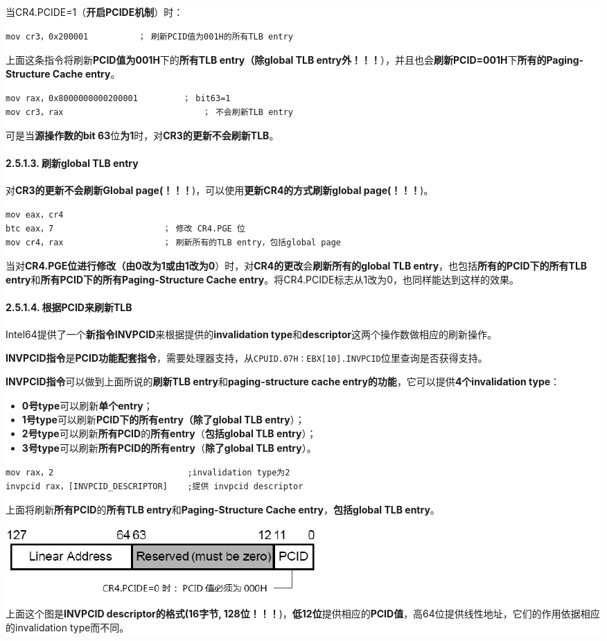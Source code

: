 当CR4.PCIDE=1（**开启PCIDE机制**）时：

```x86asm
mov cr3，0x200001          ； 刷新PCID值为001H的所有TLB entry
```

上面这条指令将刷新**PCID值为001H**下的**所有TLB entry（除global TLB entry外！！！**），并且也会**刷新PCID=001H**下**所有的Paging\-Structure Cache entry**。

```x86asm
mov rax，0x8000000000200001         ； bit63=1
mov cr3，rax                            ； 不会刷新TLB entry
```

可是当**源操作数的bit 63**位**为1**时，对**CR3的更新不会刷新TLB**。

#### 2.5.1.3. 刷新global TLB entry

对**CR3的更新不会刷新Global page(！！！**)，可以使用**更新CR4的方式刷新global page(！！！**)。

```x86asm
mov eax，cr4
btc eax，7                      ； 修改 CR4.PGE 位
mov cr4，rax                    ； 刷新所有的TLB entry，包括global page
```

当对**CR4.PGE位进行修改（由0改为1或由1改为0**）时，对**CR4的更改**会**刷新所有的global TLB entry**，也包括**所有的PCID下的所有TLB entry**和**所有PCID下的所有Paging\-Structure Cache entry**。将CR4.PCIDE标志从1改为0，也同样能达到这样的效果。

#### 2.5.1.4. 根据PCID来刷新TLB

Intel64提供了一个**新指令INVPCID**来根据提供的**invalidation type**和**descriptor**这两个操作数做相应的刷新操作。

**INVPCID指令**是**PCID功能配套指令**，需要处理器支持，从`CPUID.07H：EBX[10].INVPCID`位里查询是否获得支持。

**INVPCID指令**可以做到上面所说的**刷新TLB entry**和**paging\-structure cache entry的功能**，它可以提供**4个invalidation type**：

- **0号type**可以刷新**单个entry**；
- **1号type**可以刷新**PCID下的所有entry（除了global TLB entry**）；
- **2号type**可以刷新**所有PCID**的**所有entry**（**包括global TLB entry**）；
- **3号type**可以刷新**所有PCID的所有entry**（**除了global TLB entry**）。

```x86asm
mov rax，2                           ;invalidation type为2
invpcid rax，[INVPCID_DESCRIPTOR]    ;提供 invpcid descriptor
```

上面将刷新**所有PCID**的**所有TLB entry**和**Paging\-Structure Cache entry**，**包括global TLB entry**。

![config](./images/63.png)

上面这个图是**INVPCID descriptor的格式(16字节, 128位！！！**)，**低12位**提供相应的**PCID值**，高64位提供线性地址，它们的作用依据相应的invalidation type而不同。
